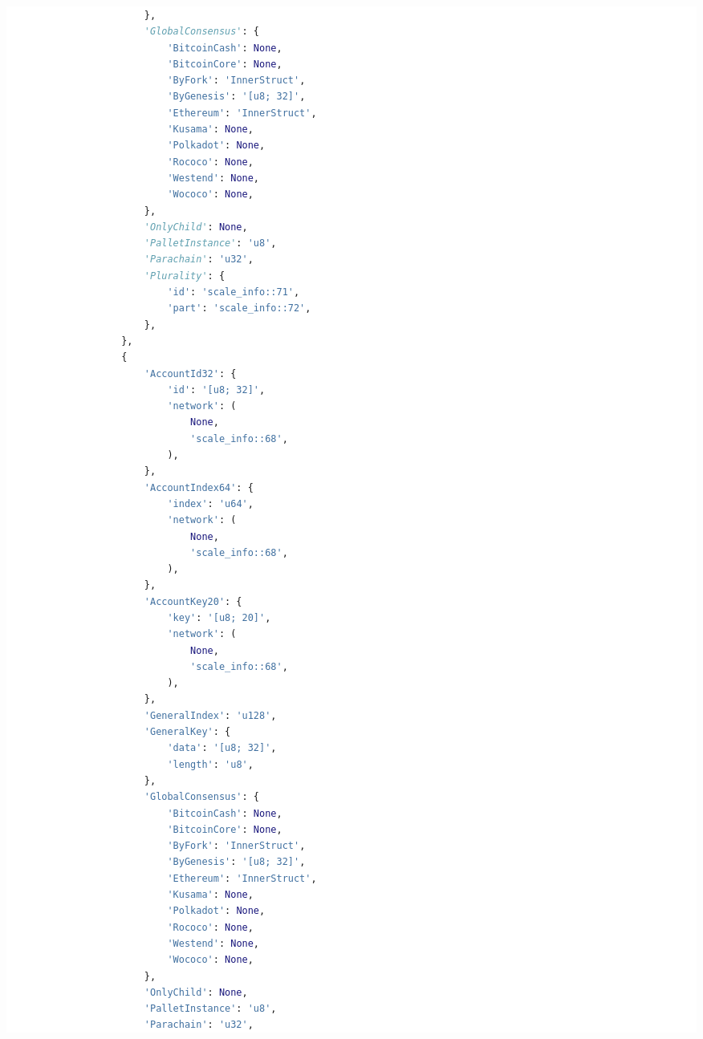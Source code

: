 ```python
                        },
                        'GlobalConsensus': {
                            'BitcoinCash': None,
                            'BitcoinCore': None,
                            'ByFork': 'InnerStruct',
                            'ByGenesis': '[u8; 32]',
                            'Ethereum': 'InnerStruct',
                            'Kusama': None,
                            'Polkadot': None,
                            'Rococo': None,
                            'Westend': None,
                            'Wococo': None,
                        },
                        'OnlyChild': None,
                        'PalletInstance': 'u8',
                        'Parachain': 'u32',
                        'Plurality': {
                            'id': 'scale_info::71',
                            'part': 'scale_info::72',
                        },
                    },
                    {
                        'AccountId32': {
                            'id': '[u8; 32]',
                            'network': (
                                None,
                                'scale_info::68',
                            ),
                        },
                        'AccountIndex64': {
                            'index': 'u64',
                            'network': (
                                None,
                                'scale_info::68',
                            ),
                        },
                        'AccountKey20': {
                            'key': '[u8; 20]',
                            'network': (
                                None,
                                'scale_info::68',
                            ),
                        },
                        'GeneralIndex': 'u128',
                        'GeneralKey': {
                            'data': '[u8; 32]',
                            'length': 'u8',
                        },
                        'GlobalConsensus': {
                            'BitcoinCash': None,
                            'BitcoinCore': None,
                            'ByFork': 'InnerStruct',
                            'ByGenesis': '[u8; 32]',
                            'Ethereum': 'InnerStruct',
                            'Kusama': None,
                            'Polkadot': None,
                            'Rococo': None,
                            'Westend': None,
                            'Wococo': None,
                        },
                        'OnlyChild': None,
                        'PalletInstance': 'u8',
                        'Parachain': 'u32',
```